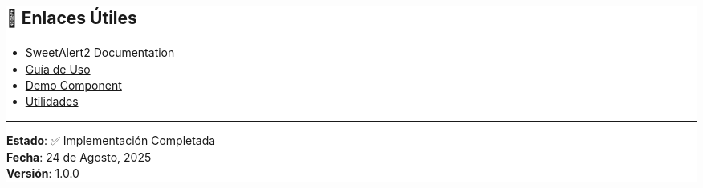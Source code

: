## 🔗 Enlaces Útiles

- [SweetAlert2 Documentation](https://sweetalert2.github.io/)
- [Guía de Uso](./SWEETALERT2_GUIDE.md)
- [Demo Component](./src/components/SweetAlertDemo.tsx)
- [Utilidades](./src/utils/sweetalert.ts)

---

**Estado**: ✅ Implementación Completada  
**Fecha**: 24 de Agosto, 2025  
**Versión**: 1.0.0 
